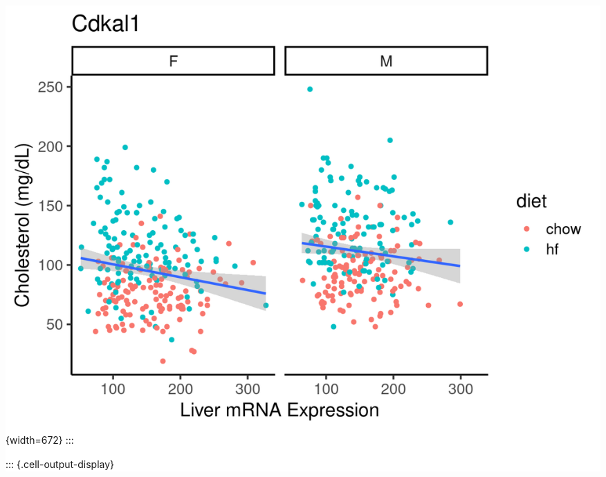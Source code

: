 ![](liver-mRNA-cholesterol-analyses_files/figure-html/plots-26.png){width=672}
:::

::: {.cell-output-display}